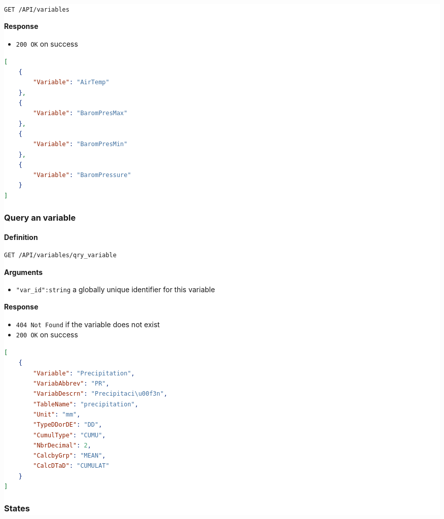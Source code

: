 `GET /API/variables`

**Response**

- `200 OK` on success

```json
[
    {
        "Variable": "AirTemp"
    },
    {
        "Variable": "BaromPresMax"
    },
    {
        "Variable": "BaromPresMin"
    },
    {
        "Variable": "BaromPressure"
    }
]
```

### Query an variable

**Definition**

`GET /API/variables/qry_variable`

**Arguments**

- `"var_id":string` a globally unique identifier for this variable

**Response**

- `404 Not Found` if the variable does not exist
- `200 OK` on success

```json
[
    {
        "Variable": "Precipitation",
        "VariabAbbrev": "PR",
        "VariabDescrn": "Precipitaci\u00f3n",
        "TableName": "precipitation",
        "Unit": "mm",
        "TypeDDorDE": "DD",
        "CumulType": "CUMU",
        "NbrDecimal": 2,
        "CalcbyGrp": "MEAN",
        "CalcDTaD": "CUMULAT"
    }
]
```
### States
